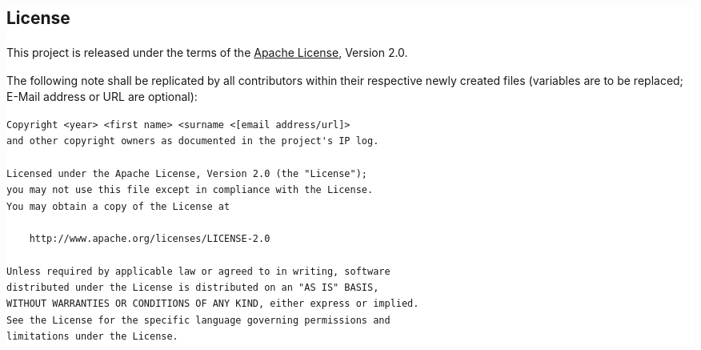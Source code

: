 License
-------

This project is released under the terms of the
[Apache License](https://www.apache.org/licenses/LICENSE-2.0.txt), Version 2.0.

The following note shall be replicated by all contributors within their respective newly created
files (variables are to be replaced; E-Mail address or URL are optional):

```
Copyright <year> <first name> <surname <[email address/url]>
and other copyright owners as documented in the project's IP log.

Licensed under the Apache License, Version 2.0 (the "License");
you may not use this file except in compliance with the License.
You may obtain a copy of the License at

    http://www.apache.org/licenses/LICENSE-2.0

Unless required by applicable law or agreed to in writing, software
distributed under the License is distributed on an "AS IS" BASIS,
WITHOUT WARRANTIES OR CONDITIONS OF ANY KIND, either express or implied.
See the License for the specific language governing permissions and
limitations under the License.
```
